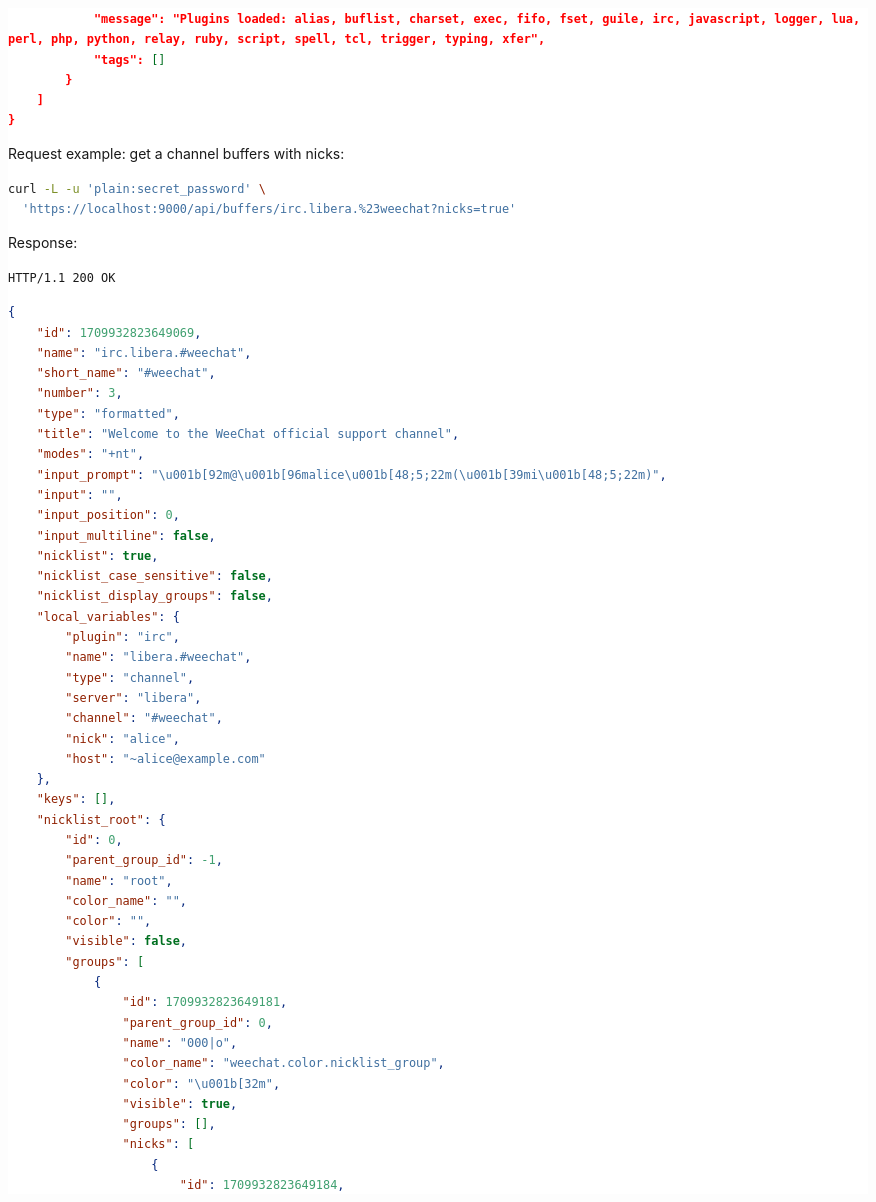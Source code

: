 ```json
            "message": "Plugins loaded: alias, buflist, charset, exec, fifo, fset, guile, irc, javascript, logger, lua, perl, php, python, relay, ruby, script, spell, tcl, trigger, typing, xfer",
            "tags": []
        }
    ]
}
```

Request example: get a channel buffers with nicks:

```bash
curl -L -u 'plain:secret_password' \
  'https://localhost:9000/api/buffers/irc.libera.%23weechat?nicks=true'
```

Response:

```text
HTTP/1.1 200 OK
```

```json
{
    "id": 1709932823649069,
    "name": "irc.libera.#weechat",
    "short_name": "#weechat",
    "number": 3,
    "type": "formatted",
    "title": "Welcome to the WeeChat official support channel",
    "modes": "+nt",
    "input_prompt": "\u001b[92m@\u001b[96malice\u001b[48;5;22m(\u001b[39mi\u001b[48;5;22m)",
    "input": "",
    "input_position": 0,
    "input_multiline": false,
    "nicklist": true,
    "nicklist_case_sensitive": false,
    "nicklist_display_groups": false,
    "local_variables": {
        "plugin": "irc",
        "name": "libera.#weechat",
        "type": "channel",
        "server": "libera",
        "channel": "#weechat",
        "nick": "alice",
        "host": "~alice@example.com"
    },
    "keys": [],
    "nicklist_root": {
        "id": 0,
        "parent_group_id": -1,
        "name": "root",
        "color_name": "",
        "color": "",
        "visible": false,
        "groups": [
            {
                "id": 1709932823649181,
                "parent_group_id": 0,
                "name": "000|o",
                "color_name": "weechat.color.nicklist_group",
                "color": "\u001b[32m",
                "visible": true,
                "groups": [],
                "nicks": [
                    {
                        "id": 1709932823649184,
```